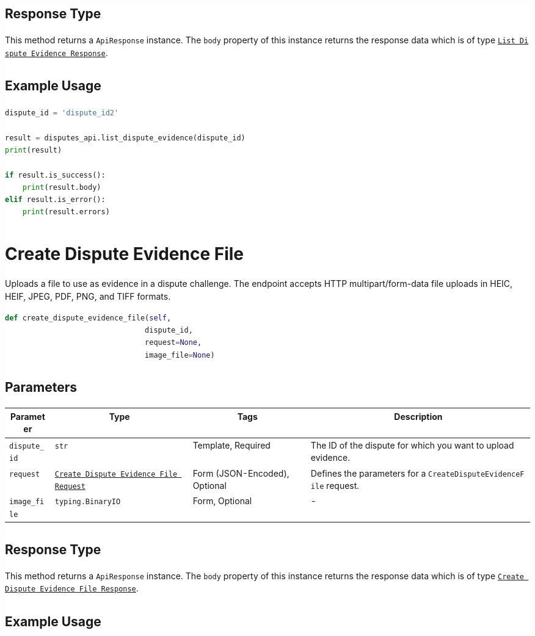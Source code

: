 ## Response Type

This method returns a `ApiResponse` instance. The `body` property of this instance returns the response data which is of type [`List Dispute Evidence Response`](../../doc/models/list-dispute-evidence-response.md).

## Example Usage

```python
dispute_id = 'dispute_id2'

result = disputes_api.list_dispute_evidence(dispute_id)
print(result)

if result.is_success():
    print(result.body)
elif result.is_error():
    print(result.errors)
```


# Create Dispute Evidence File

Uploads a file to use as evidence in a dispute challenge. The endpoint accepts HTTP
multipart/form-data file uploads in HEIC, HEIF, JPEG, PDF, PNG, and TIFF formats.

```python
def create_dispute_evidence_file(self,
                                dispute_id,
                                request=None,
                                image_file=None)
```

## Parameters

| Parameter | Type | Tags | Description |
|  --- | --- | --- | --- |
| `dispute_id` | `str` | Template, Required | The ID of the dispute for which you want to upload evidence. |
| `request` | [`Create Dispute Evidence File Request`](../../doc/models/create-dispute-evidence-file-request.md) | Form (JSON-Encoded), Optional | Defines the parameters for a `CreateDisputeEvidenceFile` request. |
| `image_file` | `typing.BinaryIO` | Form, Optional | - |

## Response Type

This method returns a `ApiResponse` instance. The `body` property of this instance returns the response data which is of type [`Create Dispute Evidence File Response`](../../doc/models/create-dispute-evidence-file-response.md).

## Example Usage

